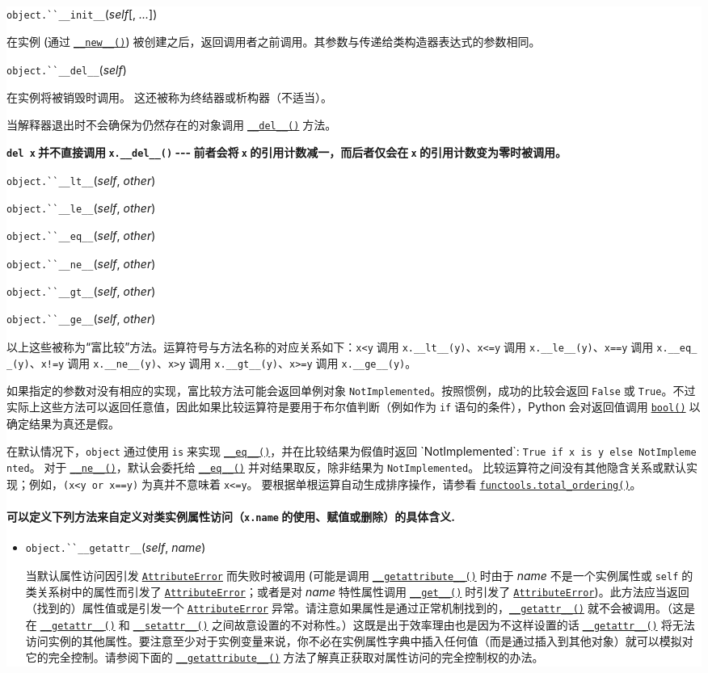 `object.``__init__`(*self*[, *...*])

在实例 (通过 [`__new__()`](https://docs.python.org/zh-cn/3/reference/datamodel.html#object.__new__)) 被创建之后，返回调用者之前调用。其参数与传递给类构造器表达式的参数相同。

`object.``__del__`(*self*)

在实例将被销毁时调用。 这还被称为终结器或析构器（不适当）。 

当解释器退出时不会确保为仍然存在的对象调用 [`__del__()`](https://docs.python.org/zh-cn/3/reference/datamodel.html#object.__del__) 方法。

**`del x` 并不直接调用 `x.__del__()` --- 前者会将 `x` 的引用计数减一，而后者仅会在 `x` 的引用计数变为零时被调用。**

`object.``__lt__`(*self*, *other*)      

`object.``__le__`(*self*, *other*)

`object.``__eq__`(*self*, *other*)

`object.``__ne__`(*self*, *other*)

`object.``__gt__`(*self*, *other*)

`object.``__ge__`(*self*, *other*)

以上这些被称为“富比较”方法。运算符号与方法名称的对应关系如下：`x<y` 调用 `x.__lt__(y)`、`x<=y` 调用 `x.__le__(y)`、`x==y` 调用 `x.__eq__(y)`、`x!=y` 调用 `x.__ne__(y)`、`x>y` 调用 `x.__gt__(y)`、`x>=y` 调用 `x.__ge__(y)`。

如果指定的参数对没有相应的实现，富比较方法可能会返回单例对象 `NotImplemented`。按照惯例，成功的比较会返回 `False` 或 `True`。不过实际上这些方法可以返回任意值，因此如果比较运算符是要用于布尔值判断（例如作为 `if` 语句的条件），Python 会对返回值调用 [`bool()`](https://docs.python.org/zh-cn/3/library/functions.html#bool) 以确定结果为真还是假。

在默认情况下，`object` 通过使用 `is` 来实现 [`__eq__()`](https://docs.python.org/zh-cn/3/reference/datamodel.html#object.__eq__)，并在比较结果为假值时返回 `NotImplemented`: `True if x is y else NotImplemented`。 对于 [`__ne__()`](https://docs.python.org/zh-cn/3/reference/datamodel.html#object.__ne__)，默认会委托给 [`__eq__()`](https://docs.python.org/zh-cn/3/reference/datamodel.html#object.__eq__) 并对结果取反，除非结果为 `NotImplemented`。 比较运算符之间没有其他隐含关系或默认实现；例如，`(x<y or x==y)` 为真并不意味着 `x<=y`。 要根据单根运算自动生成排序操作，请参看 [`functools.total_ordering()`](https://docs.python.org/zh-cn/3/library/functools.html#functools.total_ordering)。

#### 可以定义下列方法来自定义对类实例属性访问（`x.name` 的使用、赋值或删除）的具体含义.

- `object.``__getattr__`(*self*, *name*)

  当默认属性访问因引发 [`AttributeError`](https://docs.python.org/zh-cn/3/library/exceptions.html#AttributeError) 而失败时被调用 (可能是调用 [`__getattribute__()`](https://docs.python.org/zh-cn/3/reference/datamodel.html#object.__getattribute__) 时由于 *name* 不是一个实例属性或 `self` 的类关系树中的属性而引发了 [`AttributeError`](https://docs.python.org/zh-cn/3/library/exceptions.html#AttributeError)；或者是对 *name* 特性属性调用 [`__get__()`](https://docs.python.org/zh-cn/3/reference/datamodel.html#object.__get__) 时引发了 [`AttributeError`](https://docs.python.org/zh-cn/3/library/exceptions.html#AttributeError))。此方法应当返回（找到的）属性值或是引发一个 [`AttributeError`](https://docs.python.org/zh-cn/3/library/exceptions.html#AttributeError) 异常。请注意如果属性是通过正常机制找到的，[`__getattr__()`](https://docs.python.org/zh-cn/3/reference/datamodel.html#object.__getattr__) 就不会被调用。（这是在 [`__getattr__()`](https://docs.python.org/zh-cn/3/reference/datamodel.html#object.__getattr__) 和 [`__setattr__()`](https://docs.python.org/zh-cn/3/reference/datamodel.html#object.__setattr__) 之间故意设置的不对称性。）这既是出于效率理由也是因为不这样设置的话 [`__getattr__()`](https://docs.python.org/zh-cn/3/reference/datamodel.html#object.__getattr__) 将无法访问实例的其他属性。要注意至少对于实例变量来说，你不必在实例属性字典中插入任何值（而是通过插入到其他对象）就可以模拟对它的完全控制。请参阅下面的 [`__getattribute__()`](https://docs.python.org/zh-cn/3/reference/datamodel.html#object.__getattribute__) 方法了解真正获取对属性访问的完全控制权的办法。
